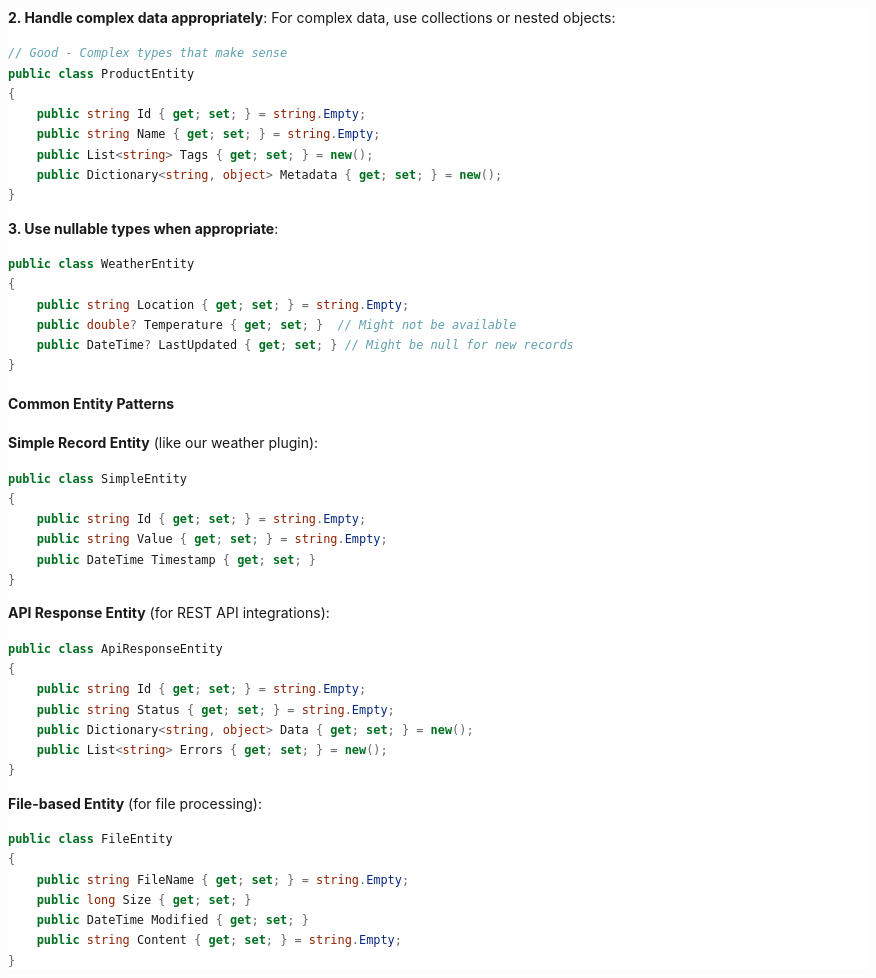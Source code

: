 **2. Handle complex data appropriately**: For complex data, use collections or nested objects:
```csharp
// Good - Complex types that make sense
public class ProductEntity
{
    public string Id { get; set; } = string.Empty;
    public string Name { get; set; } = string.Empty;
    public List<string> Tags { get; set; } = new();
    public Dictionary<string, object> Metadata { get; set; } = new();
}
```

**3. Use nullable types when appropriate**:
```csharp
public class WeatherEntity
{
    public string Location { get; set; } = string.Empty;
    public double? Temperature { get; set; }  // Might not be available
    public DateTime? LastUpdated { get; set; } // Might be null for new records
}
```

#### Common Entity Patterns

**Simple Record Entity** (like our weather plugin):
```csharp
public class SimpleEntity
{
    public string Id { get; set; } = string.Empty;
    public string Value { get; set; } = string.Empty;
    public DateTime Timestamp { get; set; }
}
```

**API Response Entity** (for REST API integrations):
```csharp
public class ApiResponseEntity  
{
    public string Id { get; set; } = string.Empty;
    public string Status { get; set; } = string.Empty;
    public Dictionary<string, object> Data { get; set; } = new();
    public List<string> Errors { get; set; } = new();
}
```

**File-based Entity** (for file processing):
```csharp
public class FileEntity
{
    public string FileName { get; set; } = string.Empty;
    public long Size { get; set; }
    public DateTime Modified { get; set; }
    public string Content { get; set; } = string.Empty;
}
```
